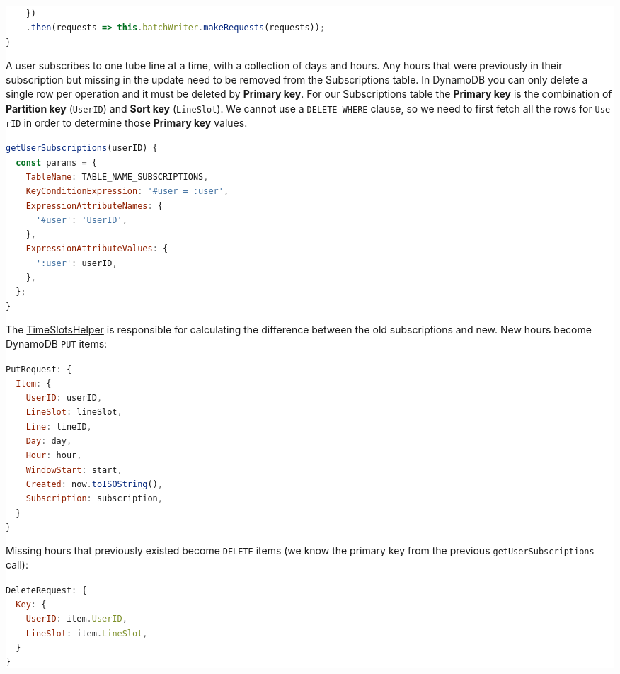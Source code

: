 ```javascript
    })
    .then(requests => this.batchWriter.makeRequests(requests));
}
```

A user subscribes to one tube line at a time, with a collection of days and hours. Any hours that were previously in their subscription but missing in the update need to be removed from the Subscriptions table. In DynamoDB you can only delete a single row per operation and it must be deleted by **Primary key**. For our Subscriptions table the **Primary key** is the combination of **Partition key** (`UserID`) and **Sort key** (`LineSlot`). We cannot use a `DELETE WHERE` clause, so we need to first fetch all the rows for `UserID` in order to determine those **Primary key** values.
 

```javascript
getUserSubscriptions(userID) {
  const params = {
    TableName: TABLE_NAME_SUBSCRIPTIONS,
    KeyConditionExpression: '#user = :user',
    ExpressionAttributeNames: {
      '#user': 'UserID',
    },
    ExpressionAttributeValues: {
      ':user': userID,
    },
  };
}
```

The [TimeSlotsHelper](https://github.com/hammerspacecouk/tubealert.co.uk/blob/v2.0.0/src/helpers/TimeSlotsHelper.js) is responsible for calculating the difference between the old subscriptions and new. New hours become DynamoDB `PUT` items:
 
```javascript
PutRequest: {
  Item: {
    UserID: userID,
    LineSlot: lineSlot,
    Line: lineID,
    Day: day,
    Hour: hour,
    WindowStart: start,
    Created: now.toISOString(),
    Subscription: subscription,
  }
}
``` 
 
Missing hours that previously existed become `DELETE` items (we know the primary key from the previous `getUserSubscriptions` call):
```javascript
DeleteRequest: {
  Key: {
    UserID: item.UserID,
    LineSlot: item.LineSlot,
  }
}
```

